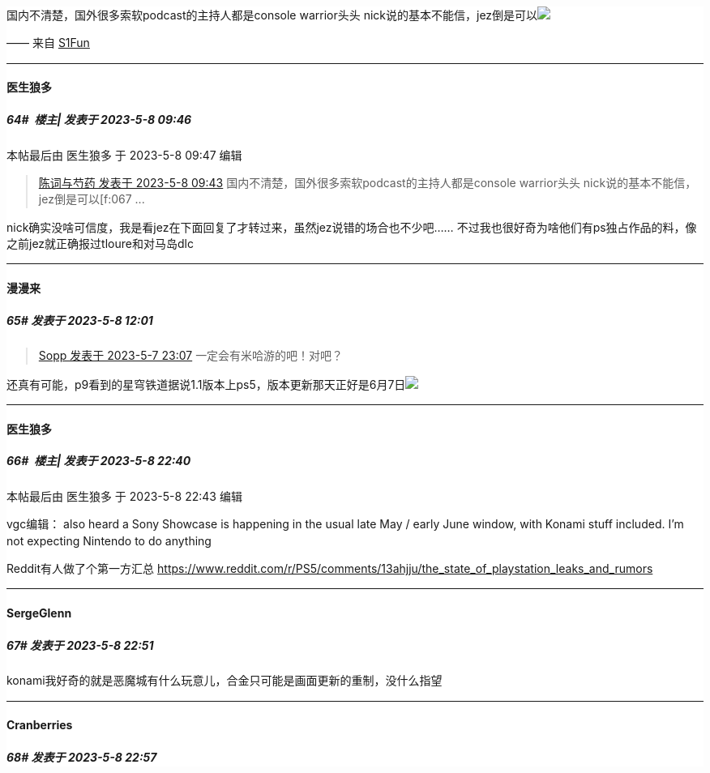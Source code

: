 国内不清楚，国外很多索软podcast的主持人都是console warrior头头
nick说的基本不能信，jez倒是可以<img src="https://static.saraba1st.com/image/smiley/face2017/067.png" referrerpolicy="no-referrer">

—— 来自 [S1Fun](https://s1fun.koalcat.com)


*****

####  医生狼多  
##### 64#         楼主| 发表于 2023-5-8 09:46

 本帖最后由 医生狼多 于 2023-5-8 09:47 编辑 
<blockquote><a href="httphttps://bbs.saraba1st.com/2b/forum.php?mod=redirect&amp;goto=findpost&amp;pid=60769779&amp;ptid=2119029" target="_blank">陈词与芍药 发表于 2023-5-8 09:43</a>
国内不清楚，国外很多索软podcast的主持人都是console warrior头头
nick说的基本不能信，jez倒是可以[f:067 ...</blockquote>
nick确实没啥可信度，我是看jez在下面回复了才转过来，虽然jez说错的场合也不少吧……
不过我也很好奇为啥他们有ps独占作品的料，像之前jez就正确报过tloure和对马岛dlc


*****

####  漫漫来  
##### 65#       发表于 2023-5-8 12:01

<blockquote><a href="httphttps://bbs.saraba1st.com/2b/forum.php?mod=redirect&amp;goto=findpost&amp;pid=60765887&amp;ptid=2119029" target="_blank">Sopp 发表于 2023-5-7 23:07</a>
一定会有米哈游的吧！对吧？</blockquote>
还真有可能，p9看到的星穹铁道据说1.1版本上ps5，版本更新那天正好是6月7日<img src="https://static.saraba1st.com/image/smiley/face2017/065.png" referrerpolicy="no-referrer">


*****

####  医生狼多  
##### 66#         楼主| 发表于 2023-5-8 22:40

 本帖最后由 医生狼多 于 2023-5-8 22:43 编辑 

vgc编辑： also heard a Sony Showcase is happening in the usual late May / early June window, with Konami stuff included. I’m not expecting Nintendo to do anything

Reddit有人做了个第一方汇总
https://www.reddit.com/r/PS5/comments/13ahjju/the_state_of_playstation_leaks_and_rumors


*****

####  SergeGlenn  
##### 67#       发表于 2023-5-8 22:51

konami我好奇的就是恶魔城有什么玩意儿，合金只可能是画面更新的重制，没什么指望


*****

####  Cranberries  
##### 68#       发表于 2023-5-8 22:57

